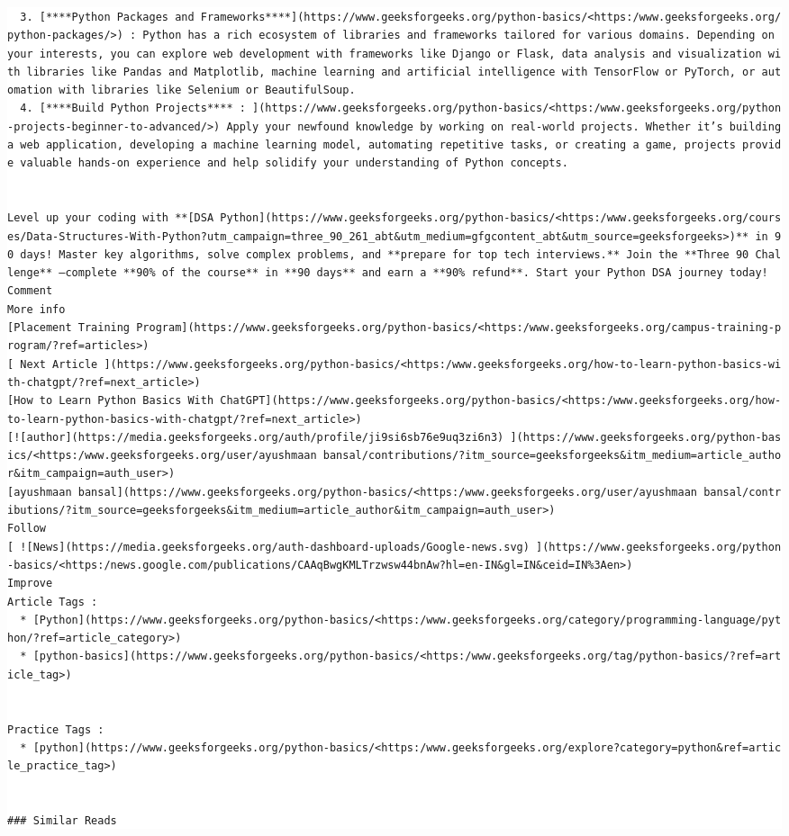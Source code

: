 ```
  3. [****Python Packages and Frameworks****](https://www.geeksforgeeks.org/python-basics/<https:/www.geeksforgeeks.org/python-packages/>) : Python has a rich ecosystem of libraries and frameworks tailored for various domains. Depending on your interests, you can explore web development with frameworks like Django or Flask, data analysis and visualization with libraries like Pandas and Matplotlib, machine learning and artificial intelligence with TensorFlow or PyTorch, or automation with libraries like Selenium or BeautifulSoup. 
  4. [****Build Python Projects**** : ](https://www.geeksforgeeks.org/python-basics/<https:/www.geeksforgeeks.org/python-projects-beginner-to-advanced/>) Apply your newfound knowledge by working on real-world projects. Whether it’s building a web application, developing a machine learning model, automating repetitive tasks, or creating a game, projects provide valuable hands-on experience and help solidify your understanding of Python concepts. 


Level up your coding with **[DSA Python](https://www.geeksforgeeks.org/python-basics/<https:/www.geeksforgeeks.org/courses/Data-Structures-With-Python?utm_campaign=three_90_261_abt&utm_medium=gfgcontent_abt&utm_source=geeksforgeeks>)** in 90 days! Master key algorithms, solve complex problems, and **prepare for top tech interviews.** Join the **Three 90 Challenge** —complete **90% of the course** in **90 days** and earn a **90% refund**. Start your Python DSA journey today!
Comment 
More info
[Placement Training Program](https://www.geeksforgeeks.org/python-basics/<https:/www.geeksforgeeks.org/campus-training-program/?ref=articles>)
[ Next Article ](https://www.geeksforgeeks.org/python-basics/<https:/www.geeksforgeeks.org/how-to-learn-python-basics-with-chatgpt/?ref=next_article>)
[How to Learn Python Basics With ChatGPT](https://www.geeksforgeeks.org/python-basics/<https:/www.geeksforgeeks.org/how-to-learn-python-basics-with-chatgpt/?ref=next_article>)
[![author](https://media.geeksforgeeks.org/auth/profile/ji9si6sb76e9uq3zi6n3) ](https://www.geeksforgeeks.org/python-basics/<https:/www.geeksforgeeks.org/user/ayushmaan bansal/contributions/?itm_source=geeksforgeeks&itm_medium=article_author&itm_campaign=auth_user>)
[ayushmaan bansal](https://www.geeksforgeeks.org/python-basics/<https:/www.geeksforgeeks.org/user/ayushmaan bansal/contributions/?itm_source=geeksforgeeks&itm_medium=article_author&itm_campaign=auth_user>)
Follow
[ ![News](https://media.geeksforgeeks.org/auth-dashboard-uploads/Google-news.svg) ](https://www.geeksforgeeks.org/python-basics/<https:/news.google.com/publications/CAAqBwgKMLTrzwsw44bnAw?hl=en-IN&gl=IN&ceid=IN%3Aen>)
Improve
Article Tags : 
  * [Python](https://www.geeksforgeeks.org/python-basics/<https:/www.geeksforgeeks.org/category/programming-language/python/?ref=article_category>)
  * [python-basics](https://www.geeksforgeeks.org/python-basics/<https:/www.geeksforgeeks.org/tag/python-basics/?ref=article_tag>)


Practice Tags : 
  * [python](https://www.geeksforgeeks.org/python-basics/<https:/www.geeksforgeeks.org/explore?category=python&ref=article_practice_tag>)


### Similar Reads
```